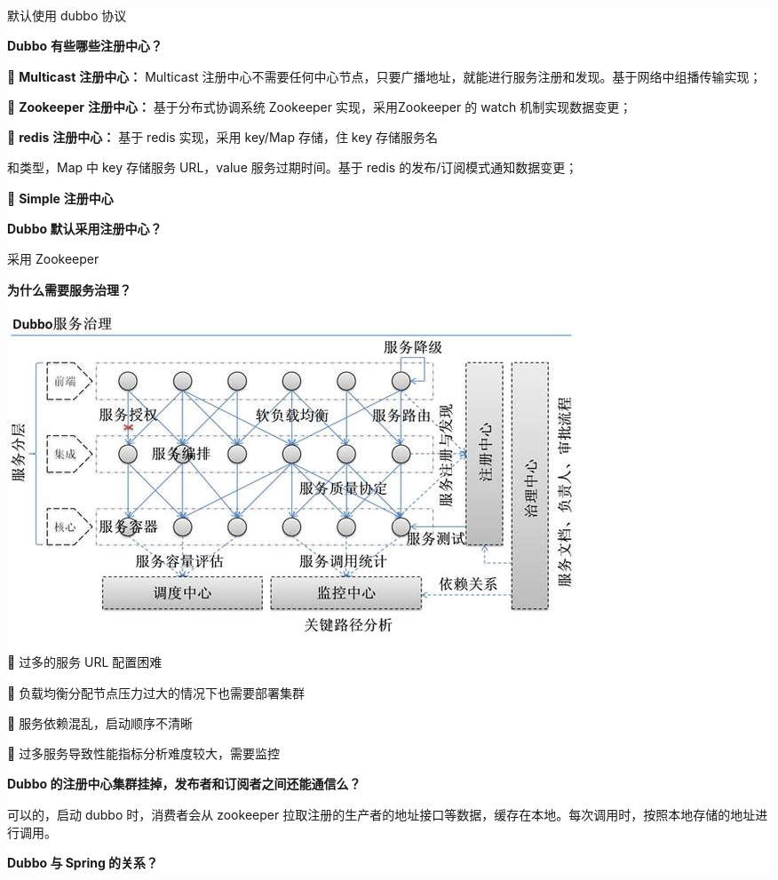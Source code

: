 默认使用 dubbo 协议



**Dubbo** **有些哪些注册中心？**

 **Multicast** **注册中心：** Multicast 注册中心不需要任何中心节点，只要广播地址，就能进行服务注册和发现。基于网络中组播传输实现；

 **Zookeeper** **注册中心：** 基于分布式协调系统 Zookeeper 实现，采用Zookeeper 的 watch 机制实现数据变更；

 **redis** **注册中心：** 基于 redis 实现，采用 key/Map 存储，住 key 存储服务名

和类型，Map 中 key 存储服务 URL，value 服务过期时间。基于 redis 的发布/订阅模式通知数据变更；

 **Simple** **注册中心**

**Dubbo 默认采用注册中心？**

采用 Zookeeper



**为什么需要服务治理？**

![image-20210831203647783](./static/image-20210831203647783.png)

 过多的服务 URL 配置困难

 负载均衡分配节点压力过大的情况下也需要部署集群

 服务依赖混乱，启动顺序不清晰

 过多服务导致性能指标分析难度较大，需要监控



**Dubbo 的注册中心集群挂掉，发布者和订阅者之间还能通信么？**

可以的，启动 dubbo 时，消费者会从 zookeeper 拉取注册的生产者的地址接口等数据，缓存在本地。每次调用时，按照本地存储的地址进行调用。



**Dubbo 与 Spring 的关系？**
